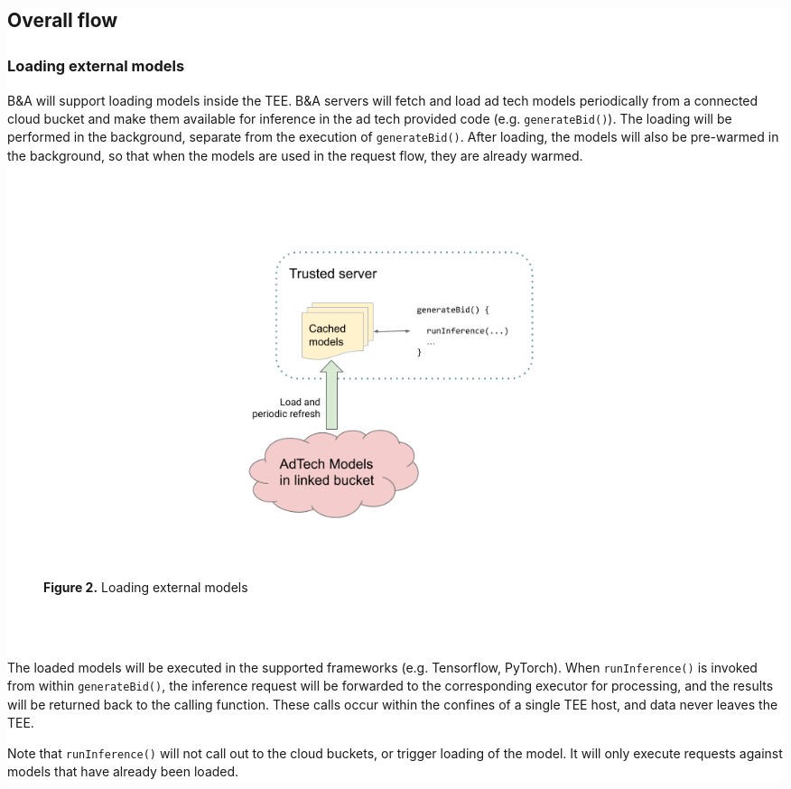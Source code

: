 ## Overall flow

### Loading external models

B&A will support loading models inside the TEE. B&A servers will fetch and load
ad tech models periodically from a connected cloud bucket and make them
available for inference in the ad tech provided code (e.g. `generateBid()`). The
loading will be performed in the background, separate from the execution of
`generateBid()`. After loading, the models will also be pre-warmed in the
background, so that when the models are used in the request flow, they are
already warmed.

<figure id = "image-2">
  <img src = "images/inference_overview_fig2.png"
  width = "100%"
  alt = "Loading external models">
  <figcaption><b>Figure 2.</b> Loading external models</figcaption>
</figure><br><br>

The loaded models will be executed in the supported frameworks (e.g. Tensorflow,
PyTorch). When `runInference()` is invoked from within `generateBid()`, the inference request will be forwarded to the corresponding executor for processing, and the results will be returned back to the calling function. These calls occur within the confines of a single TEE host, and data never leaves the TEE.

Note that `runInference()` will not call out to the cloud buckets, or trigger
loading of the model. It will only execute requests against models that have
already been loaded.
